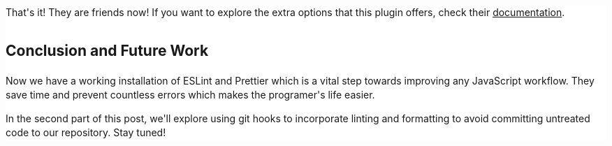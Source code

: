That's it! They are friends now! If you want to explore the extra options that this plugin offers, check their [documentation](https://github.com/prettier/eslint-config-prettier#special-rules).

## Conclusion and Future Work

Now we have a working installation of ESLint and Prettier which is a vital step towards improving any JavaScript workflow. They save time and prevent countless errors which makes the programer's life easier.

In the second part of this post, we'll explore using git hooks to incorporate linting and formatting to avoid committing untreated code to our repository. Stay tuned!
